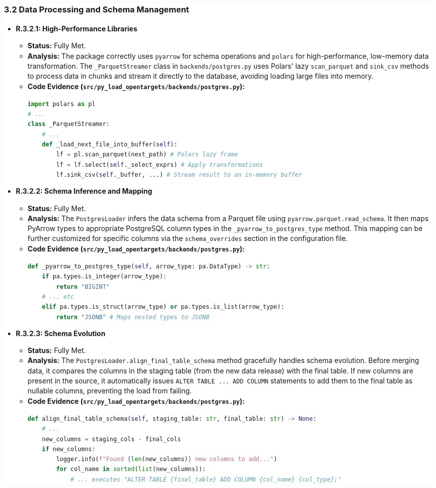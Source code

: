 ### 3.2 Data Processing and Schema Management
*   **R.3.2.1: High-Performance Libraries**
    *   **Status:** Fully Met.
    *   **Analysis:** The package correctly uses `pyarrow` for schema operations and `polars` for high-performance, low-memory data transformation. The `_ParquetStreamer` class in `backends/postgres.py` uses Polars' lazy `scan_parquet` and `sink_csv` methods to process data in chunks and stream it directly to the database, avoiding loading large files into memory.
    *   **Code Evidence (`src/py_load_opentargets/backends/postgres.py`):**
        ```python
        import polars as pl
        # ...
        class _ParquetStreamer:
            # ...
            def _load_next_file_into_buffer(self):
                lf = pl.scan_parquet(next_path) # Polars lazy frame
                lf = lf.select(self._select_exprs) # Apply transformations
                lf.sink_csv(self._buffer, ...) # Stream result to an in-memory buffer
        ```

*   **R.3.2.2: Schema Inference and Mapping**
    *   **Status:** Fully Met.
    *   **Analysis:** The `PostgresLoader` infers the data schema from a Parquet file using `pyarrow.parquet.read_schema`. It then maps PyArrow types to appropriate PostgreSQL column types in the `_pyarrow_to_postgres_type` method. This mapping can be further customized for specific columns via the `schema_overrides` section in the configuration file.
    *   **Code Evidence (`src/py_load_opentargets/backends/postgres.py`):**
        ```python
        def _pyarrow_to_postgres_type(self, arrow_type: pa.DataType) -> str:
            if pa.types.is_integer(arrow_type):
                return "BIGINT"
            # ... etc
            elif pa.types.is_struct(arrow_type) or pa.types.is_list(arrow_type):
                return "JSONB" # Maps nested types to JSONB
        ```

*   **R.3.2.3: Schema Evolution**
    *   **Status:** Fully Met.
    *   **Analysis:** The `PostgresLoader.align_final_table_schema` method gracefully handles schema evolution. Before merging data, it compares the columns in the staging table (from the new data release) with the final table. If new columns are present in the source, it automatically issues `ALTER TABLE ... ADD COLUMN` statements to add them to the final table as nullable columns, preventing the load from failing.
    *   **Code Evidence (`src/py_load_opentargets/backends/postgres.py`):**
        ```python
        def align_final_table_schema(self, staging_table: str, final_table: str) -> None:
            # ...
            new_columns = staging_cols - final_cols
            if new_columns:
                logger.info(f"Found {len(new_columns)} new columns to add...")
                for col_name in sorted(list(new_columns)):
                    # ... executes "ALTER TABLE {final_table} ADD COLUMN {col_name} {col_type};"
        ```
